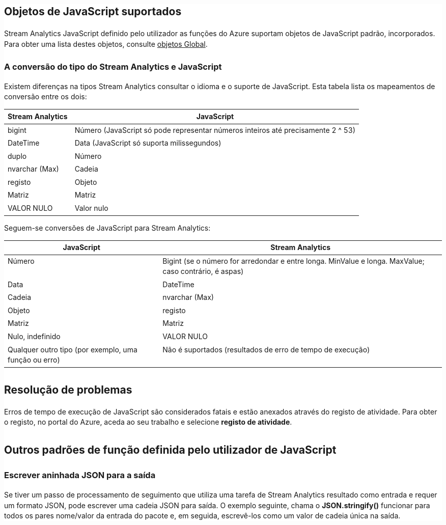 ## <a name="supported-javascript-objects"></a>Objetos de JavaScript suportados
Stream Analytics JavaScript definido pelo utilizador as funções do Azure suportam objetos de JavaScript padrão, incorporados. Para obter uma lista destes objetos, consulte [objetos Global](https://developer.mozilla.org/docs/Web/JavaScript/Reference/Global_Objects).

### <a name="stream-analytics-and-javascript-type-conversion"></a>A conversão do tipo do Stream Analytics e JavaScript

Existem diferenças na tipos Stream Analytics consultar o idioma e o suporte de JavaScript. Esta tabela lista os mapeamentos de conversão entre os dois:

Stream Analytics | JavaScript
--- | ---
bigint | Número (JavaScript só pode representar números inteiros até precisamente 2 ^ 53)
DateTime | Data (JavaScript só suporta milissegundos)
duplo | Número
nvarchar (Max) | Cadeia
registo | Objeto
Matriz | Matriz
VALOR NULO | Valor nulo


Seguem-se conversões de JavaScript para Stream Analytics:


JavaScript | Stream Analytics
--- | ---
Número | Bigint (se o número for arredondar e entre longa. MinValue e longa. MaxValue; caso contrário, é aspas)
Data | DateTime
Cadeia | nvarchar (Max)
Objeto | registo
Matriz | Matriz
Nulo, indefinido | VALOR NULO
Qualquer outro tipo (por exemplo, uma função ou erro) | Não é suportados (resultados de erro de tempo de execução)

## <a name="troubleshooting"></a>Resolução de problemas
Erros de tempo de execução de JavaScript são considerados fatais e estão anexados através do registo de atividade. Para obter o registo, no portal do Azure, aceda ao seu trabalho e selecione **registo de atividade**.


## <a name="other-javascript-user-defined-function-patterns"></a>Outros padrões de função definida pelo utilizador de JavaScript

### <a name="write-nested-json-to-output"></a>Escrever aninhada JSON para a saída
Se tiver um passo de processamento de seguimento que utiliza uma tarefa de Stream Analytics resultado como entrada e requer um formato JSON, pode escrever uma cadeia JSON para saída. O exemplo seguinte, chama o **JSON.stringify()** funcionar para todos os pares nome/valor da entrada do pacote e, em seguida, escrevê-los como um valor de cadeia única na saída.
